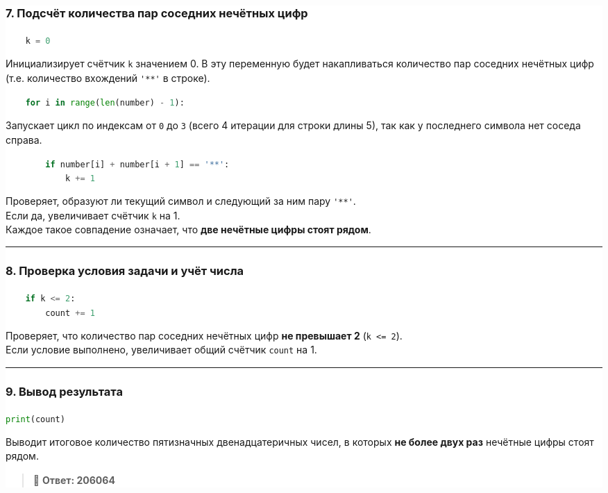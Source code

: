 
### 7. Подсчёт количества пар соседних нечётных цифр

```python
    k = 0
```
Инициализирует счётчик `k` значением 0. В эту переменную будет накапливаться количество пар соседних нечётных цифр (т.е. количество вхождений `'**'` в строке).

```python
    for i in range(len(number) - 1):
```
Запускает цикл по индексам от `0` до `3` (всего 4 итерации для строки длины 5), так как у последнего символа нет соседа справа.

```python
        if number[i] + number[i + 1] == '**':
            k += 1
```
Проверяет, образуют ли текущий символ и следующий за ним пару `'**'`.  
Если да, увеличивает счётчик `k` на 1.  
Каждое такое совпадение означает, что **две нечётные цифры стоят рядом**.

---

### 8. Проверка условия задачи и учёт числа

```python
    if k <= 2:
        count += 1
```
Проверяет, что количество пар соседних нечётных цифр **не превышает 2** (`k <= 2`).  
Если условие выполнено, увеличивает общий счётчик `count` на 1.

---

### 9. Вывод результата

```python
print(count)
```
Выводит итоговое количество пятизначных двенадцатеричных чисел, в которых **не более двух раз** нечётные цифры стоят рядом.

> 📌 **Ответ: 206064**
